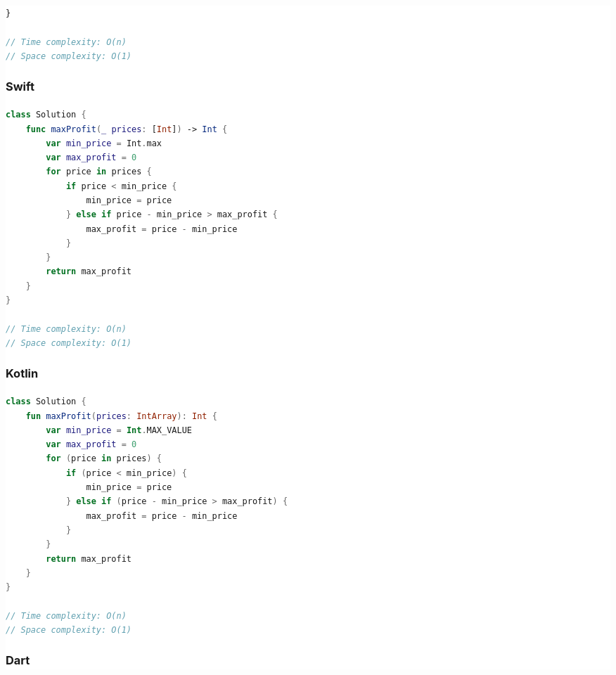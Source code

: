 ```php
}

// Time complexity: O(n)
// Space complexity: O(1)
```

### Swift

```swift
class Solution {
    func maxProfit(_ prices: [Int]) -> Int {
        var min_price = Int.max
        var max_profit = 0
        for price in prices {
            if price < min_price {
                min_price = price
            } else if price - min_price > max_profit {
                max_profit = price - min_price
            }
        }
        return max_profit
    }
}

// Time complexity: O(n)
// Space complexity: O(1)
```

### Kotlin

```kotlin
class Solution {
    fun maxProfit(prices: IntArray): Int {
        var min_price = Int.MAX_VALUE
        var max_profit = 0
        for (price in prices) {
            if (price < min_price) {
                min_price = price
            } else if (price - min_price > max_profit) {
                max_profit = price - min_price
            }
        }
        return max_profit
    }
}

// Time complexity: O(n)
// Space complexity: O(1)
```

### Dart
